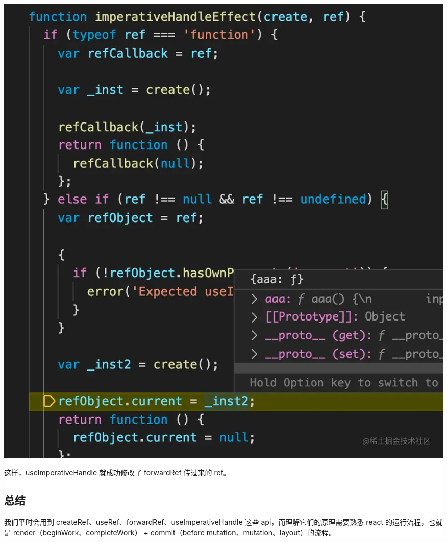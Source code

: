 ![](./images/4522c54a38e8419c14201b51c11e0847.webp )

这样，useImperativeHandle 就成功修改了 forwardRef 传过来的 ref。

## 总结

我们平时会用到 createRef、useRef、forwardRef、useImperativeHandle 这些 api，而理解它们的原理需要熟悉 react 的运行流程，也就是 render（beginWork、completeWork） + commit（before mutation、mutation、layout）的流程。
